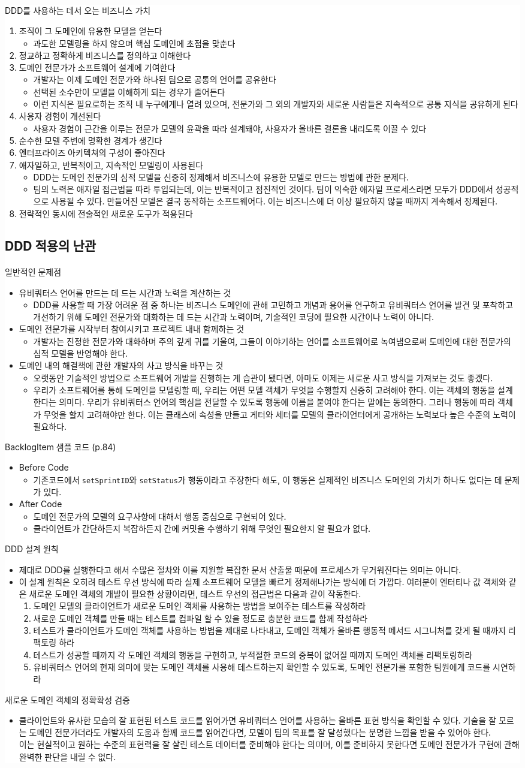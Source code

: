 DDD를 사용하는 데서 오는 비즈니스 가치
1. 조직이 그 도메인에 유용한 모델을 얻는다
   - 과도한 모델링을 하지 않으며 핵심 도메인에 초점을 맞춘다
2. 정교하고 정확하게 비즈니스를 정의하고 이해한다
3. 도메인 전문가가 소프트웨어 설계에 기여한다
   - 개발자는 이제 도메인 전문가와 하나된 팀으로 공통의 언어를 공유한다
   - 선택된 소수만이 모델을 이해하게 되는 경우가 줄어든다
   - 이런 지식은 필요로하는 조직 내 누구에게나 열려 있으며, 전문가와 그 외의 개발자와 새로운 사람들은 지속적으로 공통 지식을 공유하게 된다
4. 사용자 경험이 개선된다
   - 사용자 경험이 근간을 이루는 전문가 모델의 윤곽을 따라 설계돼야, 사용자가 올바른 결론을 내리도록 이끌 수 있다
5. 순수한 모델 주변에 명확한 경계가 생긴다
6. 엔터프라이즈 아키텍쳐의 구성이 좋아진다
7. 애자일하고, 반복적이고, 지속적인 모델링이 사용된다
   - DDD는 도메인 전문가의 심적 모델을 신중히 정제해서 비즈니스에 유용한 모델로 만드는 방법에 관한 문제다. 
   - 팀의 노력은 애자일 접근법을 따라 투입되는데, 이는 반복적이고 점진적인 것이다. 팀이 익숙한 애자일 프로세스라면 모두가 DDD에서 성공적으로 사용될 수 있다. 만들어진 모델은 결국 동작하는 소프트웨어다. 이는 비즈니스에 더 이상 필요하지 않을 때까지 계속해서 정제된다.
8. 전략적인 동시에 전술적인 새로운 도구가 적용된다

## DDD 적용의 난관
일반적인 문제점
- 유비쿼터스 언어를 만드는 데 드는 시간과 노력을 계산하는 것
   - DDD를 사용할 때 가장 어려운 점 중 하나는 비즈니스 도메인에 관해 고민하고 개념과 용어를 연구하고 유비쿼터스 언어를 발견 및 포착하고 개선하기 위해 도메인 전문가와 대화하는 데 드는 시간과 노력이며, 기술적인 코딩에 필요한 시간이나 노력이 아니다. 
- 도메인 전문가를 시작부터 참여시키고 프로젝트 내내 함께하는 것
   - 개발자는 진정한 전문가와 대화하며 주의 깊게 귀를 기울여, 그들이 이야기하는 언어를 소프트웨어로 녹여냄으로써 도메인에 대한 전문가의 심적 모델을 반영해야 한다.
- 도메인 내의 해결책에 관한 개발자의 사고 방식을 바꾸는 것
   - 오랫동안 기술적인 방법으로 소프트웨어 개발을 진행하는 게 습관이 됐다면, 아마도 이제는 새로운 사고 방식을 가져보는 것도 좋겠다.
   - 우리가 소프트웨어를 통해 도메인을 모델링할 때, 우리는 어떤 모델 객체가 무엇을 수행할지 신중히 고려해야 한다. 이는 객체의 행동을 설계한다는 의미다. 우리가 유비쿼터스 언어의 핵심을 전달할 수 있도록 행동에 이름을 붙여야 한다는 말에는 동의한다. 그러나 행동에 따라 객체가 무엇을 할지 고려해야만 한다. 이는 클래스에 속성을 만들고 게터와 세터를 모델의 클라이언터에게 공개하는 노력보다 높은 수준의 노력이 필요하다. 

BacklogItem 샘플 코드 (p.84)
- Before Code
   - 기존코드에서 `setSprintID`와 `setStatus`가 행동이라고 주장한다 해도, 이 행동은 실제적인 비즈니스 도메인의 가치가 하나도 없다는 데 문제가 있다.
- After Code
   - 도메인 전문가의 모델의 요구사항에 대해서 행동 중심으로 구현되어 있다.
   - 클라이언트가 간단하든지 복잡하든지 간에 커밋을 수행하기 위해 무엇인 필요한지 알 필요가 없다.

DDD 설계 원칙
- 제대로 DDD를 실행한다고 해서 수많은 절차와 이를 지원할 복잡한 문서 산출물 때문에 프로세스가 무거워진다는 의미는 아니다. 
- 이 설계 원칙은 오히려 테스트 우선 방식에 따라 실제 소프트웨어 모델을 빠르게 정제해나가는 방식에 더 가깝다. 여러분이 엔터티나 값 객체와 같은 새로운 도메인 객체의 개발이 필요한 상황이라면, 테스트 우선의 접근법은 다음과 같이 작동한다. 
   1. 도메인 모델의 클라이언트가 새로운 도메인 객체를 사용하는 방법을 보여주는 테스트를 작성하라
   2. 새로운 도메인 객체를 만들 때는 테스트를 컴파일 할 수 있을 정도로 충분한 코드를 함께 작성하라
   3. 테스트가 클라이언트가 도메인 객체를 사용하는 방법을 제대로 나타내고, 도메인 객체가 올바른 행동적 메서드 시그니처를 갖게 될 때까지 리팩토링 하라
   4. 테스트가 성공할 때까지 각 도메인 객체의 행동을 구현하고, 부적절한 코드의 중복이 없어질 때까지 도메인 객체를 리팩토링하라
   5. 유비쿼터스 언어의 현재 의미에 맞는 도메인 객체를 사용해 테스트하는지 확인할 수 있도록, 도메인 전문가를 포함한 팀원에게 코드를 시연하라

새로운 도메인 객체의 정확확성 검증
- 클라이언트와 유사한 모습의 잘 표현된 테스트 코드를 읽어가면 유비쿼터스 언어를 사용하는 올바른 표현 방식을 확인할 수 있다. 기술을 잘 모르는 도메인 전문가더라도 개발자의 도움과 함께 코드를 읽어간다면, 모델이 팀의 목표를 잘 달성했다는 분명한 느낌을 받을 수 있어야 한다.<br>
이는 현실적이고 원하는 수준의 표현력을 잘 살린 테스트 데이터를 준비해야 한다는 의미며, 이를 준비하지 못한다면 도메인 전문가가 구현에 관해 완벽한 판단을 내릴 수 없다. 
